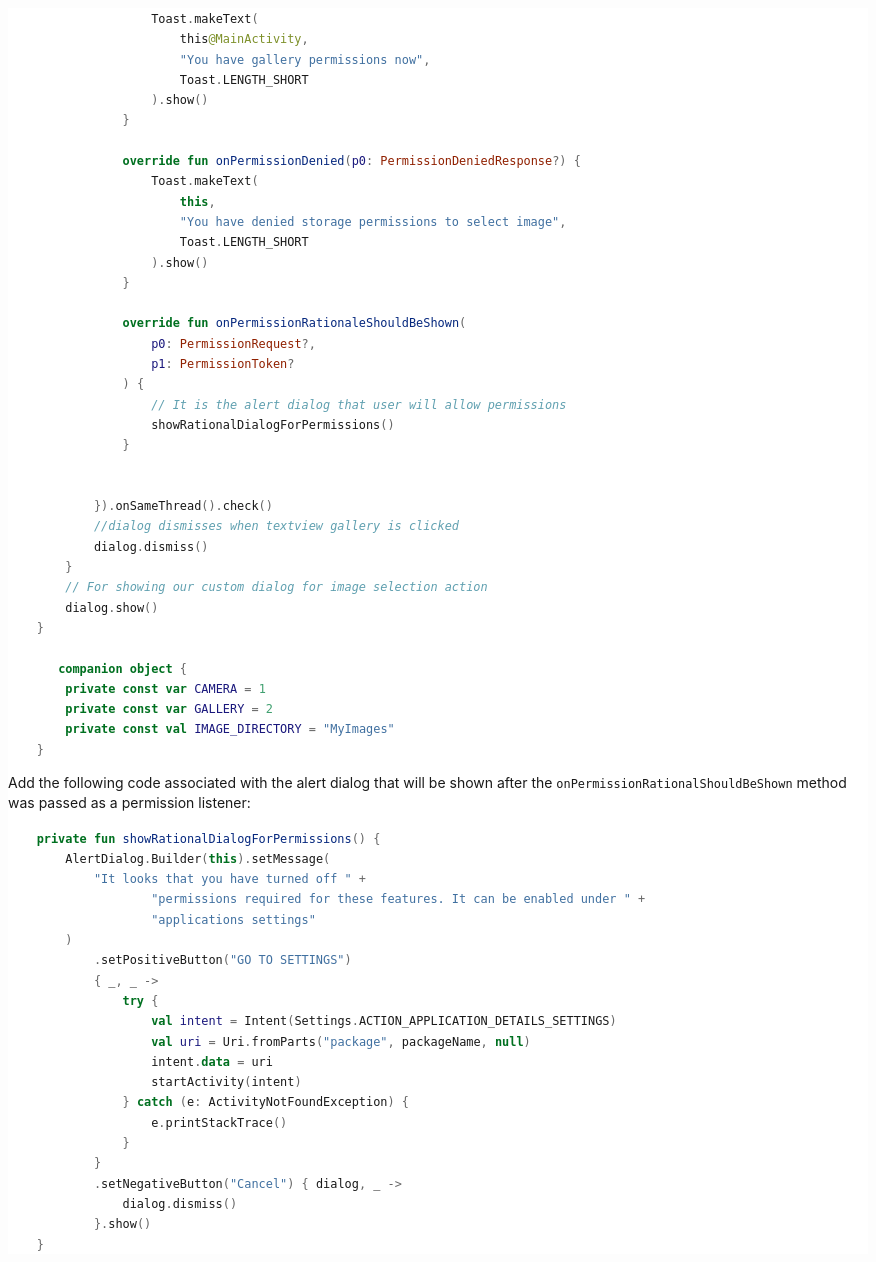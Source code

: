 ```kt
                    Toast.makeText(
                        this@MainActivity,
                        "You have gallery permissions now",
                        Toast.LENGTH_SHORT
                    ).show()
                }

                override fun onPermissionDenied(p0: PermissionDeniedResponse?) {
                    Toast.makeText(
                        this,
                        "You have denied storage permissions to select image",
                        Toast.LENGTH_SHORT
                    ).show()
                }

                override fun onPermissionRationaleShouldBeShown(
                    p0: PermissionRequest?,
                    p1: PermissionToken?
                ) {
                    // It is the alert dialog that user will allow permissions
                    showRationalDialogForPermissions()
                }


            }).onSameThread().check()
            //dialog dismisses when textview gallery is clicked
            dialog.dismiss()
        }
        // For showing our custom dialog for image selection action
        dialog.show()
    }

       companion object {
        private const var CAMERA = 1
        private const var GALLERY = 2
        private const val IMAGE_DIRECTORY = "MyImages"
    }
```

Add the following code associated with the alert dialog that will be shown after the `onPermissionRationalShouldBeShown` method was passed as a permission listener:

```kotlin
    private fun showRationalDialogForPermissions() {
        AlertDialog.Builder(this).setMessage(
            "It looks that you have turned off " +
                    "permissions required for these features. It can be enabled under " +
                    "applications settings"
        )
            .setPositiveButton("GO TO SETTINGS")
            { _, _ ->
                try {
                    val intent = Intent(Settings.ACTION_APPLICATION_DETAILS_SETTINGS)
                    val uri = Uri.fromParts("package", packageName, null)
                    intent.data = uri
                    startActivity(intent)
                } catch (e: ActivityNotFoundException) {
                    e.printStackTrace()
                }
            }
            .setNegativeButton("Cancel") { dialog, _ ->
                dialog.dismiss()
            }.show()
    }
```
